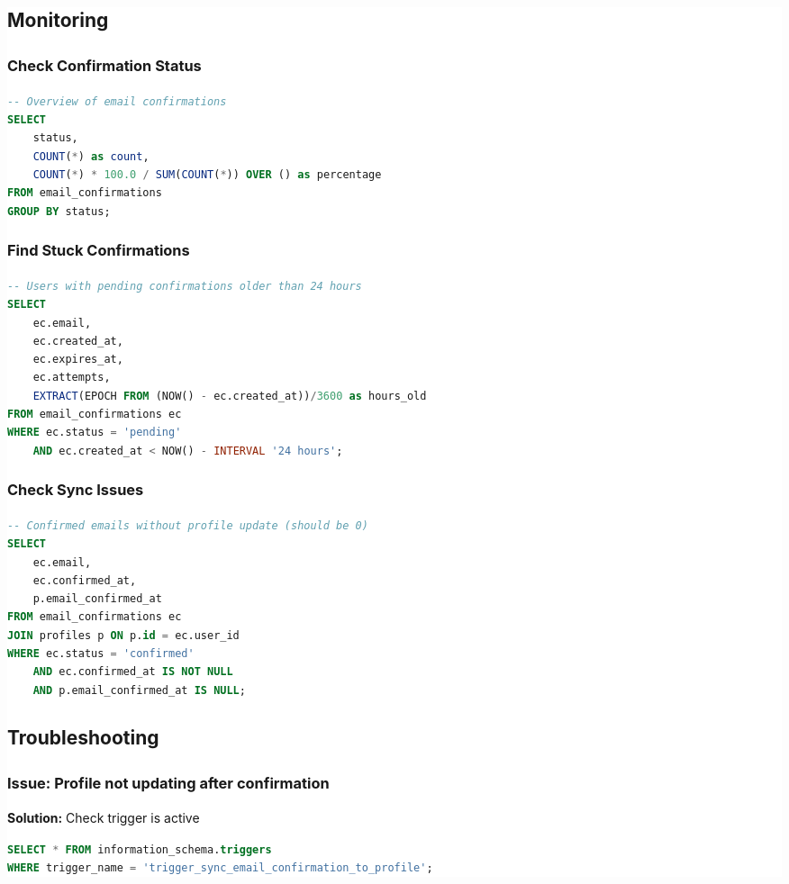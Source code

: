 ## Monitoring

### Check Confirmation Status
```sql
-- Overview of email confirmations
SELECT 
    status,
    COUNT(*) as count,
    COUNT(*) * 100.0 / SUM(COUNT(*)) OVER () as percentage
FROM email_confirmations
GROUP BY status;
```

### Find Stuck Confirmations
```sql
-- Users with pending confirmations older than 24 hours
SELECT 
    ec.email,
    ec.created_at,
    ec.expires_at,
    ec.attempts,
    EXTRACT(EPOCH FROM (NOW() - ec.created_at))/3600 as hours_old
FROM email_confirmations ec
WHERE ec.status = 'pending'
    AND ec.created_at < NOW() - INTERVAL '24 hours';
```

### Check Sync Issues
```sql
-- Confirmed emails without profile update (should be 0)
SELECT 
    ec.email,
    ec.confirmed_at,
    p.email_confirmed_at
FROM email_confirmations ec
JOIN profiles p ON p.id = ec.user_id
WHERE ec.status = 'confirmed'
    AND ec.confirmed_at IS NOT NULL
    AND p.email_confirmed_at IS NULL;
```

## Troubleshooting

### Issue: Profile not updating after confirmation
**Solution:** Check trigger is active
```sql
SELECT * FROM information_schema.triggers 
WHERE trigger_name = 'trigger_sync_email_confirmation_to_profile';
```
